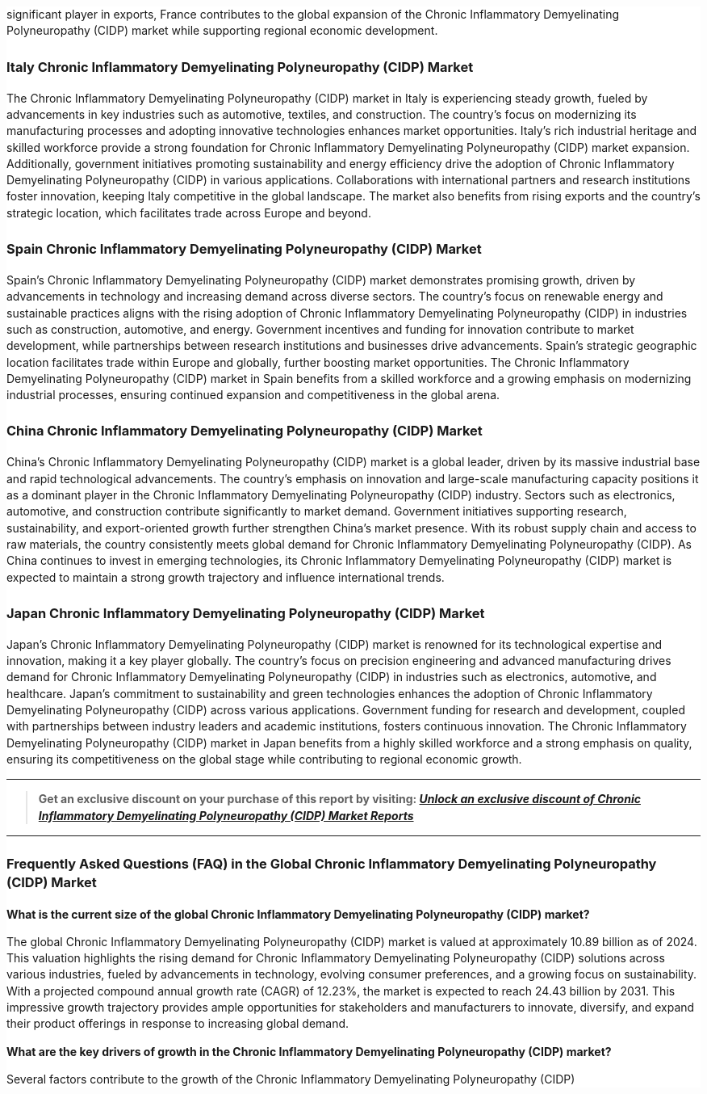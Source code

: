 significant player in exports, France contributes to the global expansion of the Chronic Inflammatory Demyelinating Polyneuropathy (CIDP) market while supporting regional economic development.</p><h3>Italy Chronic Inflammatory Demyelinating Polyneuropathy (CIDP) Market</h3><p>The Chronic Inflammatory Demyelinating Polyneuropathy (CIDP) market in Italy is experiencing steady growth, fueled by advancements in key industries such as automotive, textiles, and construction. The country&rsquo;s focus on modernizing its manufacturing processes and adopting innovative technologies enhances market opportunities. Italy&rsquo;s rich industrial heritage and skilled workforce provide a strong foundation for Chronic Inflammatory Demyelinating Polyneuropathy (CIDP) market expansion. Additionally, government initiatives promoting sustainability and energy efficiency drive the adoption of Chronic Inflammatory Demyelinating Polyneuropathy (CIDP) in various applications. Collaborations with international partners and research institutions foster innovation, keeping Italy competitive in the global landscape. The market also benefits from rising exports and the country&rsquo;s strategic location, which facilitates trade across Europe and beyond.</p><h3>Spain Chronic Inflammatory Demyelinating Polyneuropathy (CIDP) Market</h3><p>Spain&rsquo;s Chronic Inflammatory Demyelinating Polyneuropathy (CIDP) market demonstrates promising growth, driven by advancements in technology and increasing demand across diverse sectors. The country&rsquo;s focus on renewable energy and sustainable practices aligns with the rising adoption of Chronic Inflammatory Demyelinating Polyneuropathy (CIDP) in industries such as construction, automotive, and energy. Government incentives and funding for innovation contribute to market development, while partnerships between research institutions and businesses drive advancements. Spain&rsquo;s strategic geographic location facilitates trade within Europe and globally, further boosting market opportunities. The Chronic Inflammatory Demyelinating Polyneuropathy (CIDP) market in Spain benefits from a skilled workforce and a growing emphasis on modernizing industrial processes, ensuring continued expansion and competitiveness in the global arena.</p><h3>China Chronic Inflammatory Demyelinating Polyneuropathy (CIDP) Market</h3><p>China&rsquo;s Chronic Inflammatory Demyelinating Polyneuropathy (CIDP) market is a global leader, driven by its massive industrial base and rapid technological advancements. The country&rsquo;s emphasis on innovation and large-scale manufacturing capacity positions it as a dominant player in the Chronic Inflammatory Demyelinating Polyneuropathy (CIDP) industry. Sectors such as electronics, automotive, and construction contribute significantly to market demand. Government initiatives supporting research, sustainability, and export-oriented growth further strengthen China&rsquo;s market presence. With its robust supply chain and access to raw materials, the country consistently meets global demand for Chronic Inflammatory Demyelinating Polyneuropathy (CIDP). As China continues to invest in emerging technologies, its Chronic Inflammatory Demyelinating Polyneuropathy (CIDP) market is expected to maintain a strong growth trajectory and influence international trends.</p><h3>Japan Chronic Inflammatory Demyelinating Polyneuropathy (CIDP) Market</h3><p>Japan&rsquo;s Chronic Inflammatory Demyelinating Polyneuropathy (CIDP) market is renowned for its technological expertise and innovation, making it a key player globally. The country&rsquo;s focus on precision engineering and advanced manufacturing drives demand for Chronic Inflammatory Demyelinating Polyneuropathy (CIDP) in industries such as electronics, automotive, and healthcare. Japan&rsquo;s commitment to sustainability and green technologies enhances the adoption of Chronic Inflammatory Demyelinating Polyneuropathy (CIDP) across various applications. Government funding for research and development, coupled with partnerships between industry leaders and academic institutions, fosters continuous innovation. The Chronic Inflammatory Demyelinating Polyneuropathy (CIDP) market in Japan benefits from a highly skilled workforce and a strong emphasis on quality, ensuring its competitiveness on the global stage while contributing to regional economic growth.</p><hr /><blockquote><p><strong>Get an exclusive discount on your purchase of this report by visiting: <em><a href="://marketresearchpulse.com/ask-for-discount/64744?utm_source=Github&amp;utm_medium=091">Unlock an exclusive discount of Chronic Inflammatory Demyelinating Polyneuropathy (CIDP) Market Reports</a></em>&nbsp;</strong></p></blockquote><hr /><h3>Frequently Asked Questions (FAQ) in the Global Chronic Inflammatory Demyelinating Polyneuropathy (CIDP) Market</h3><p><strong>What is the current size of the global Chronic Inflammatory Demyelinating Polyneuropathy (CIDP) market?</strong></p><p>The global Chronic Inflammatory Demyelinating Polyneuropathy (CIDP) market is valued at approximately 10.89 billion as of 2024. This valuation highlights the rising demand for Chronic Inflammatory Demyelinating Polyneuropathy (CIDP) solutions across various industries, fueled by advancements in technology, evolving consumer preferences, and a growing focus on sustainability. With a projected compound annual growth rate (CAGR) of 12.23%, the market is expected to reach 24.43 billion by 2031. This impressive growth trajectory provides ample opportunities for stakeholders and manufacturers to innovate, diversify, and expand their product offerings in response to increasing global demand.</p><p><strong>What are the key drivers of growth in the Chronic Inflammatory Demyelinating Polyneuropathy (CIDP) market?</strong></p><p>Several factors contribute to the growth of the Chronic Inflammatory Demyelinating Polyneuropathy (CIDP)